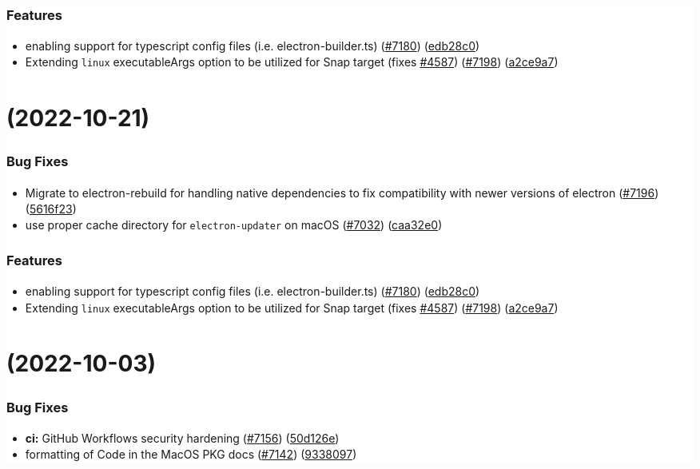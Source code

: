 
### Features

* enabling support for typescript config files (i.e. electron-builder.ts) ([#7180](https://github.com/electron-userland/electron-builder/issues/7180)) ([edb28c0](https://github.com/electron-userland/electron-builder/commit/edb28c093ab251470e9f1579cd58b4f2ed89e21d))
* Extending `linux` executableArgs option to be utilized for Snap target (fixes [#4587](https://github.com/electron-userland/electron-builder/issues/4587)) ([#7198](https://github.com/electron-userland/electron-builder/issues/7198)) ([a2ce9a7](https://github.com/electron-userland/electron-builder/commit/a2ce9a77c04868e9c01ad76b10955499f1f42eb3))



# [](https://github.com/electron-userland/electron-builder/compare/v23.6.0...v) (2022-10-21)


### Bug Fixes

* Migrate to electron-rebuild for handling native dependencies to fix compatibility with newer versions of electron ([#7196](https://github.com/electron-userland/electron-builder/issues/7196)) ([5616f23](https://github.com/electron-userland/electron-builder/commit/5616f23ce3d03a4e71c7b7bd515ec958b1631b8b))
* use proper cache directory for `electron-updater` on macOS ([#7032](https://github.com/electron-userland/electron-builder/issues/7032)) ([caa32e0](https://github.com/electron-userland/electron-builder/commit/caa32e0708ba4347dd37e93174fce1d2c5660160))


### Features

* enabling support for typescript config files (i.e. electron-builder.ts) ([#7180](https://github.com/electron-userland/electron-builder/issues/7180)) ([edb28c0](https://github.com/electron-userland/electron-builder/commit/edb28c093ab251470e9f1579cd58b4f2ed89e21d))
* Extending `linux` executableArgs option to be utilized for Snap target (fixes [#4587](https://github.com/electron-userland/electron-builder/issues/4587)) ([#7198](https://github.com/electron-userland/electron-builder/issues/7198)) ([a2ce9a7](https://github.com/electron-userland/electron-builder/commit/a2ce9a77c04868e9c01ad76b10955499f1f42eb3))



# [](https://github.com/electron-userland/electron-builder/compare/v23.5.1...v) (2022-10-03)


### Bug Fixes

* **ci:** GitHub Workflows security hardening ([#7156](https://github.com/electron-userland/electron-builder/issues/7156)) ([50d126e](https://github.com/electron-userland/electron-builder/commit/50d126e43de83e4bb4e6e2c700ddca6a4dbef569))
* formatting of Code in the MacOS PKG docs ([#7142](https://github.com/electron-userland/electron-builder/issues/7142)) ([9338097](https://github.com/electron-userland/electron-builder/commit/9338097a9f6754dee8d87185154eaa7d9cffdec8))
